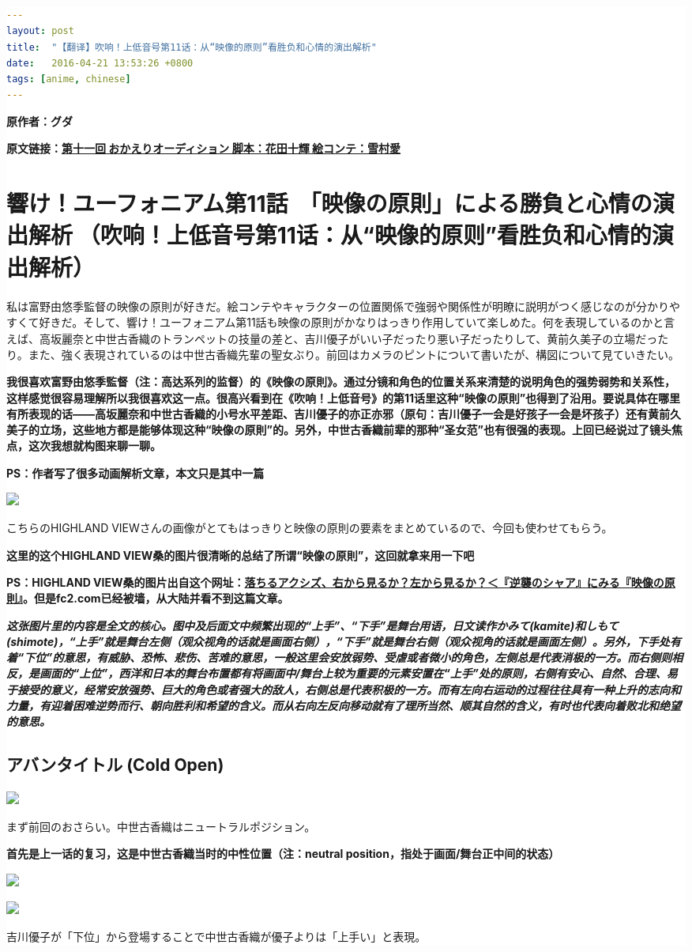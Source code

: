```yaml
---
layout: post
title:  "【翻译】吹响！上低音号第11话：从“映像的原则”看胜负和心情的演出解析"
date:   2016-04-21 13:53:26 +0800
tags: [anime, chinese]
---
```


**原作者：グダ**

**原文链接：[第十一回 おかえりオーディション 脚本：花田十輝 絵コンテ：雪村愛](http://nuryouguda.hatenablog.com/entry/2015/06/18/162331)**

# 響け！ユーフォニアム第11話　「映像の原則」による勝負と心情の演出解析 **（吹响！上低音号第11话：从“映像的原则”看胜负和心情的演出解析）**

私は富野由悠季監督の映像の原則が好きだ。絵コンテやキャラクターの位置関係で強弱や関係性が明瞭に説明がつく感じなのが分かりやすくて好きだ。そして、響け！ユーフォニアム第11話も映像の原則がかなりはっきり作用していて楽しめた。何を表現しているのかと言えば、高坂麗奈と中世古香織のトランペットの技量の差と、吉川優子がいい子だったり悪い子だったりして、黄前久美子の立場だったり。また、強く表現されているのは中世古香織先輩の聖女ぶり。前回はカメラのピントについて書いたが、構図について見ていきたい。

**我很喜欢富野由悠季監督（注：高达系列的监督）的《映像の原則》。通过分镜和角色的位置关系来清楚的说明角色的强势弱势和关系性，这样感觉很容易理解所以我很喜欢这一点。很高兴看到在《吹响！上低音号》的第11话里这种“映像の原則”也得到了沿用。要说具体在哪里有所表现的话——高坂麗奈和中世古香織的小号水平差距、吉川優子的亦正亦邪（原句：吉川優子一会是好孩子一会是坏孩子）还有黄前久美子的立场，这些地方都是能够体现这种“映像の原則”的。另外，中世古香織前辈的那种“圣女范”也有很强的表现。上回已经说过了镜头焦点，这次我想就构图来聊一聊。**

**PS：作者写了很多动画解析文章，本文只是其中一篇**

![](http://cdn-ak.f.st-hatena.com/images/fotolife/n/nuryouguda/20111113/20111113134344.jpg)

こちらのHIGHLAND VIEWさんの画像がとてもはっきりと映像の原則の要素をまとめているので、今回も使わせてもらう。

**这里的这个HIGHLAND VIEW桑的图片很清晰的总结了所谓“映像の原則”，这回就拿来用一下吧**

**PS：HIGHLAND VIEW桑的图片出自这个网址：[落ちるアクシズ、右から見るか？左から見るか？＜『逆襲のシャア』にみる『映像の原則』](http://highlandview.blog17.fc2.com/blog-entry-200.html)。但是fc2.com已经被墙，从大陆并看不到这篇文章。**

***这张图片里的内容是全文的核心。图中及后面文中频繁出现的“上手”、“下手”是舞台用语，日文读作かみて(kamite)和しもて(shimote)，“上手”就是舞台左侧（观众视角的话就是画面右侧），“下手”就是舞台右侧（观众视角的话就是画面左侧）。另外，下手处有着“下位”的意思，有威胁、恐怖、悲伤、苦难的意思，一般这里会安放弱势、受虐或者微小的角色，左侧总是代表消极的一方。而右侧则相反，是画面的“上位”，西洋和日本的舞台布置都有将画面中/舞台上较为重要的元素安置在“上手”处的原则，右侧有安心、自然、合理、易于接受的意义，经常安放强势、巨大的角色或者强大的敌人，右侧总是代表积极的一方。而有左向右运动的过程往往具有一种上升的志向和力量，有迎着困难逆势而行、朝向胜利和希望的含义。而从右向左反向移动就有了理所当然、顺其自然的含义，有时也代表向着败北和绝望的意思。***

## アバンタイトル **(Cold Open)**

![](http://cdn-ak.f.st-hatena.com/images/fotolife/n/nuryouguda/20150618/20150618111400.jpg)

まず前回のおさらい。中世古香織はニュートラルポジション。

**首先是上一话的复习，这是中世古香織当时的中性位置（注：neutral position，指处于画面/舞台正中间的状态）**

![](http://cdn-ak.f.st-hatena.com/images/fotolife/n/nuryouguda/20150618/20150618111404.jpg)

![](http://cdn-ak.f.st-hatena.com/images/fotolife/n/nuryouguda/20150618/20150618111401.jpg)

吉川優子が「下位」から登場することで中世古香織が優子よりは「上手い」と表現。
